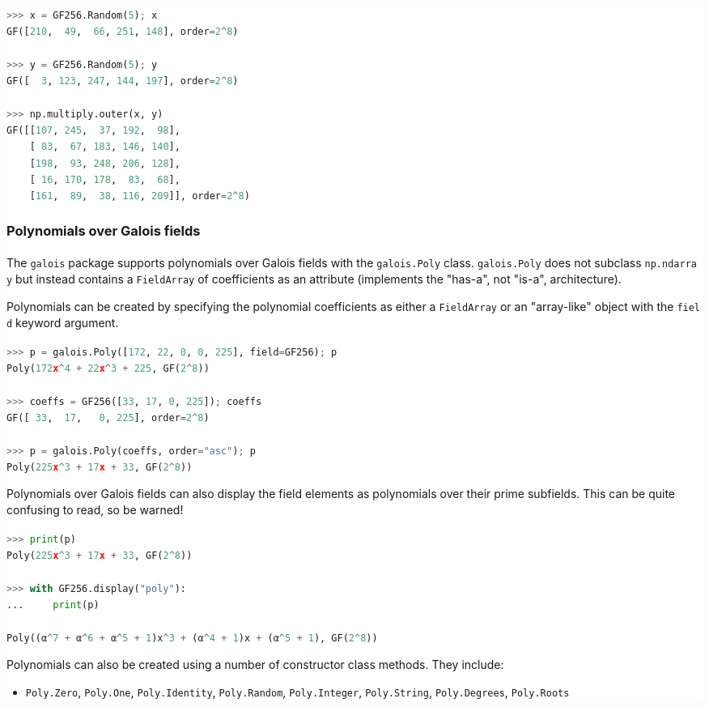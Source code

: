 ```python
>>> x = GF256.Random(5); x
GF([210,  49,  66, 251, 148], order=2^8)

>>> y = GF256.Random(5); y
GF([  3, 123, 247, 144, 197], order=2^8)

>>> np.multiply.outer(x, y)
GF([[107, 245,  37, 192,  98],
    [ 83,  67, 183, 146, 140],
    [198,  93, 248, 206, 128],
    [ 16, 170, 178,  83,  68],
    [161,  89,  38, 116, 209]], order=2^8)
```

### Polynomials over Galois fields

The `galois` package supports polynomials over Galois fields with the `galois.Poly` class. `galois.Poly`
does not subclass `np.ndarray` but instead contains a `FieldArray` of coefficients as an attribute
(implements the "has-a", not "is-a", architecture).

Polynomials can be created by specifying the polynomial coefficients as either a `FieldArray` or an "array-like"
object with the `field` keyword argument.

```python
>>> p = galois.Poly([172, 22, 0, 0, 225], field=GF256); p
Poly(172x^4 + 22x^3 + 225, GF(2^8))

>>> coeffs = GF256([33, 17, 0, 225]); coeffs
GF([ 33,  17,   0, 225], order=2^8)

>>> p = galois.Poly(coeffs, order="asc"); p
Poly(225x^3 + 17x + 33, GF(2^8))
```

Polynomials over Galois fields can also display the field elements as polynomials over their prime subfields.
This can be quite confusing to read, so be warned!

```python
>>> print(p)
Poly(225x^3 + 17x + 33, GF(2^8))

>>> with GF256.display("poly"):
...     print(p)

Poly((α^7 + α^6 + α^5 + 1)x^3 + (α^4 + 1)x + (α^5 + 1), GF(2^8))
```

Polynomials can also be created using a number of constructor class methods. They include:

- `Poly.Zero`, `Poly.One`, `Poly.Identity`, `Poly.Random`, `Poly.Integer`, `Poly.String`, `Poly.Degrees`, `Poly.Roots`
